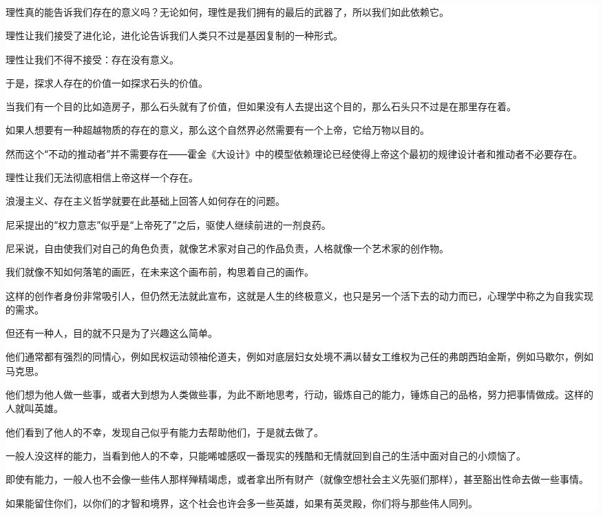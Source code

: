 理性真的能告诉我们存在的意义吗？无论如何，理性是我们拥有的最后的武器了，所以我们如此依赖它。

理性让我们接受了进化论，进化论告诉我们人类只不过是基因复制的一种形式。

理性让我们不得不接受：存在没有意义。 

 

于是，探求人存在的价值一如探求石头的价值。

当我们有一个目的比如造房子，那么石头就有了价值，但如果没有人去提出这个目的，那么石头只不过是在那里存在着。

如果人想要有一种超越物质的存在的意义，那么这个自然界必然需要有一个上帝，它给万物以目的。

然而这个“不动的推动者”并不需要存在——霍金《大设计》中的模型依赖理论已经使得上帝这个最初的规律设计者和推动者不必要存在。

理性让我们无法彻底相信上帝这样一个存在。 

 

浪漫主义、存在主义哲学就要在此基础上回答人如何存在的问题。

尼采提出的“权力意志”似乎是“上帝死了”之后，驱使人继续前进的一剂良药。

尼采说，自由使我们对自己的角色负责，就像艺术家对自己的作品负责，人格就像一个艺术家的创作物。

我们就像不知如何落笔的画匠，在未来这个画布前，构思着自己的画作。

这样的创作者身份非常吸引人，但仍然无法就此宣布，这就是人生的终极意义，也只是另一个活下去的动力而已，心理学中称之为自我实现的需求。 

 

但还有一种人，目的就不只是为了兴趣这么简单。

他们通常都有强烈的同情心，例如民权运动领袖伦道夫，例如对底层妇女处境不满以替女工维权为己任的弗朗西珀金斯，例如马歇尔，例如马克思。

他们想为他人做一些事，或者大到想为人类做些事，为此不断地思考，行动，锻炼自己的能力，锤炼自己的品格，努力把事情做成。这样的人就叫英雄。

他们看到了他人的不幸，发现自己似乎有能力去帮助他们，于是就去做了。

一般人没这样的能力，当看到他人的不幸，只能唏嘘感叹一番现实的残酷和无情就回到自己的生活中面对自己的小烦恼了。

即使有能力，一般人也不会像一些伟人那样殚精竭虑，或者拿出所有财产（就像空想社会主义先驱们那样），甚至豁出性命去做一些事情。 

如果能留住你们，以你们的才智和境界，这个社会也许会多一些英雄，如果有英灵殿，你们将与那些伟人同列。 